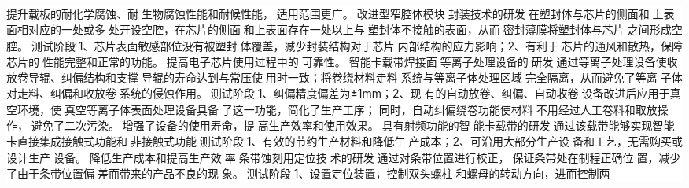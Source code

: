 提升载板的耐化学腐蚀、耐
生物腐蚀性能和耐候性能，
适用范围更广。
改进型窄腔体模块
封装技术的研发
在塑封体与芯片的侧面和
上表面相对应的一处或多
处开设空腔，在芯片的侧面
和上表面存在一处以上与
塑封体不接触的表面，从而
密封薄膜将塑封体与芯片
之间形成空腔。
测试阶段
1、芯片表面敏感部位没有被塑封
体覆盖，减少封装结构对于芯片
内部结构的应力影响；2、有利于
芯片的通风和散热，保障芯片的
性能完整和正常的功能。
提高电子芯片使用过程中的
可靠性。
智能卡载带焊接面
等离子处理设备的
研发
通过等离子处理设备使收
放卷导辊、纠偏结构和支撑
导辊的寿命达到与常压使
用时一致；将卷绕材料走料
系统与等离子体处理区域
完全隔离，从而避免了等离
子体对走料、纠偏和收放卷
系统的侵蚀作用。
测试阶段
1、纠偏精度偏差为±1mm；2、现
有的自动放卷、纠偏、自动收卷
设备改进后应用于真空环境，使
真空等离子体表面处理设备具备
了这一功能，简化了生产工序；
同时，自动纠偏绕卷功能使材料
不用经过人工卷料和取放操作，
避免了二次污染。
增强了设备的使用寿命，提
高生产效率和使用效果。
具有射频功能的智
能卡载带的研发
通过该载带能够实现智能
卡直接集成接触式功能和
非接触式功能
测试阶段
1、有效的节约生产材料和降低生
产成本；2、可沿用大部分生产设
备和工艺，无需购买或设计生产
设备。
降低生产成本和提高生产效
率
条带蚀刻用定位技
术的研发
通过对条带位置进行校正，
保证条带处在制程正确位
置，减少了由于条带位置偏
差而带来的产品不良的现
象。
测试阶段
1、设置定位装置，控制双头螺柱
和螺母的转动方向，进而控制两